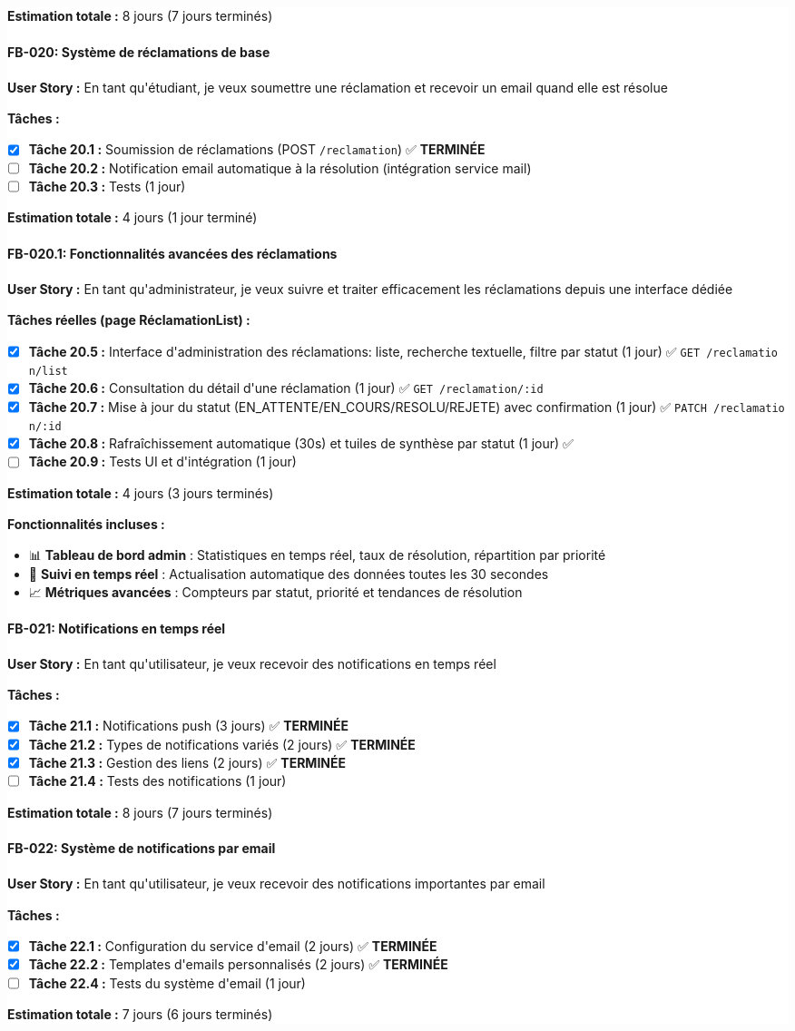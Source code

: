 **Estimation totale :** 8 jours (7 jours terminés)

#### FB-020: Système de réclamations de base
**User Story :** En tant qu'étudiant, je veux soumettre une réclamation et recevoir un email quand elle est résolue

**Tâches :**
- [x] **Tâche 20.1 :** Soumission de réclamations (POST `/reclamation`) ✅ **TERMINÉE**
- [ ] **Tâche 20.2 :** Notification email automatique à la résolution (intégration service mail)
- [ ] **Tâche 20.3 :** Tests (1 jour)

**Estimation totale :** 4 jours (1 jour terminé)

#### FB-020.1: Fonctionnalités avancées des réclamations
**User Story :** En tant qu'administrateur, je veux suivre et traiter efficacement les réclamations depuis une interface dédiée

**Tâches réelles (page RéclamationList) :**
- [x] **Tâche 20.5 :** Interface d'administration des réclamations: liste, recherche textuelle, filtre par statut (1 jour) ✅ `GET /reclamation/list`
- [x] **Tâche 20.6 :** Consultation du détail d'une réclamation (1 jour) ✅ `GET /reclamation/:id`
- [x] **Tâche 20.7 :** Mise à jour du statut (EN_ATTENTE/EN_COURS/RESOLU/REJETE) avec confirmation (1 jour) ✅ `PATCH /reclamation/:id`
- [x] **Tâche 20.8 :** Rafraîchissement automatique (30s) et tuiles de synthèse par statut (1 jour) ✅
- [ ] **Tâche 20.9 :** Tests UI et d'intégration (1 jour)

**Estimation totale :** 4 jours (3 jours terminés)

**Fonctionnalités incluses :**
- 📊 **Tableau de bord admin** : Statistiques en temps réel, taux de résolution, répartition par priorité
- 🔄 **Suivi en temps réel** : Actualisation automatique des données toutes les 30 secondes
- 📈 **Métriques avancées** : Compteurs par statut, priorité et tendances de résolution

#### FB-021: Notifications en temps réel
**User Story :** En tant qu'utilisateur, je veux recevoir des notifications en temps réel

**Tâches :**
- [x] **Tâche 21.1 :** Notifications push (3 jours) ✅ **TERMINÉE**
- [x] **Tâche 21.2 :** Types de notifications variés (2 jours) ✅ **TERMINÉE**
- [x] **Tâche 21.3 :** Gestion des liens (2 jours) ✅ **TERMINÉE**
- [ ] **Tâche 21.4 :** Tests des notifications (1 jour)

**Estimation totale :** 8 jours (7 jours terminés)

#### FB-022: Système de notifications par email
**User Story :** En tant qu'utilisateur, je veux recevoir des notifications importantes par email

**Tâches :**
- [x] **Tâche 22.1 :** Configuration du service d'email (2 jours) ✅ **TERMINÉE**
- [x] **Tâche 22.2 :** Templates d'emails personnalisés (2 jours) ✅ **TERMINÉE**
- [ ] **Tâche 22.4 :** Tests du système d'email (1 jour)

**Estimation totale :** 7 jours (6 jours terminés)
